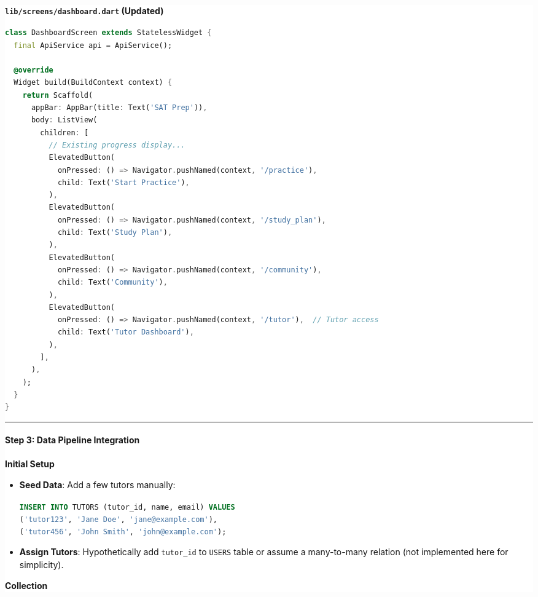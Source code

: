 **`lib/screens/dashboard.dart` (Updated)**

```dart
class DashboardScreen extends StatelessWidget {
  final ApiService api = ApiService();

  @override
  Widget build(BuildContext context) {
    return Scaffold(
      appBar: AppBar(title: Text('SAT Prep')),
      body: ListView(
        children: [
          // Existing progress display...
          ElevatedButton(
            onPressed: () => Navigator.pushNamed(context, '/practice'),
            child: Text('Start Practice'),
          ),
          ElevatedButton(
            onPressed: () => Navigator.pushNamed(context, '/study_plan'),
            child: Text('Study Plan'),
          ),
          ElevatedButton(
            onPressed: () => Navigator.pushNamed(context, '/community'),
            child: Text('Community'),
          ),
          ElevatedButton(
            onPressed: () => Navigator.pushNamed(context, '/tutor'),  // Tutor access
            child: Text('Tutor Dashboard'),
          ),
        ],
      ),
    );
  }
}
```

***

#### Step 3: Data Pipeline Integration

**Initial Setup**

*   **Seed Data**: Add a few tutors manually:

    ```sql
    INSERT INTO TUTORS (tutor_id, name, email) VALUES
    ('tutor123', 'Jane Doe', 'jane@example.com'),
    ('tutor456', 'John Smith', 'john@example.com');
    ```
* **Assign Tutors**: Hypothetically add `tutor_id` to `USERS` table or assume a many-to-many relation (not implemented here for simplicity).

**Collection**
